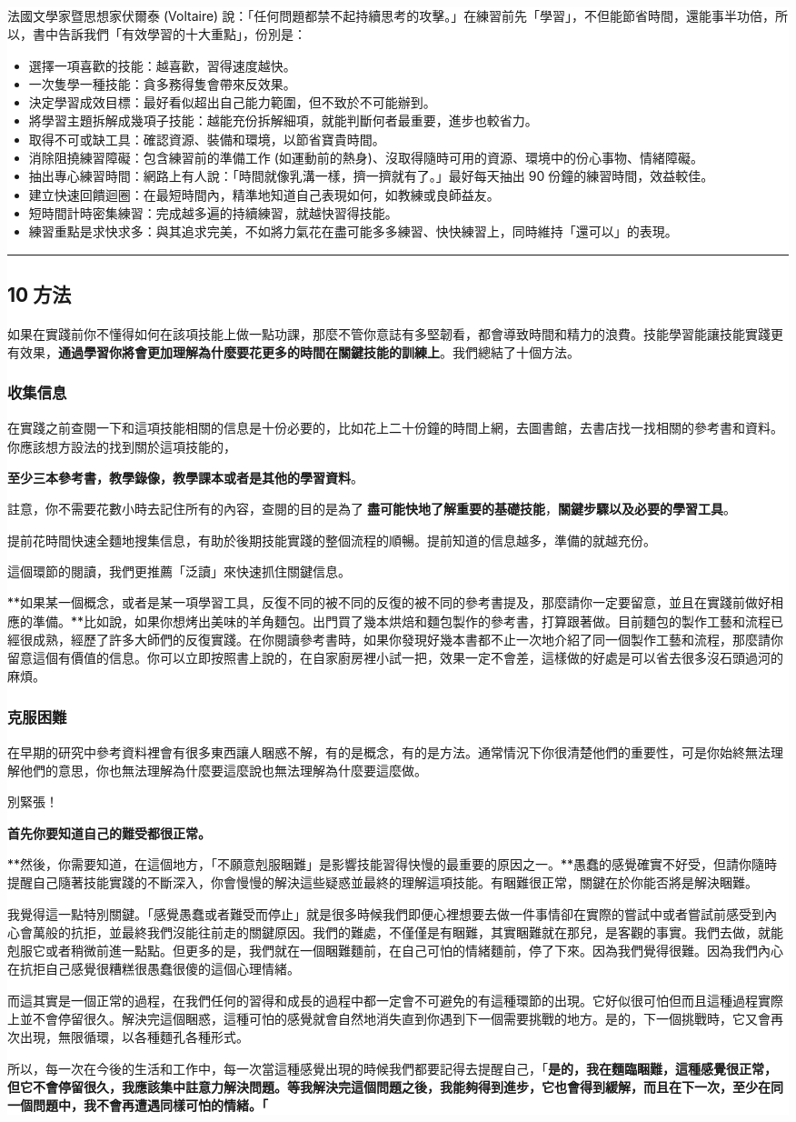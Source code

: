 法國文學家暨思想家伏爾泰 (Voltaire) 說：「任何問題都禁不起持續思考的攻擊。」在練習前先「學習」，不但能節省時間，還能事半功倍，所以，書中告訴我們「有效學習的十大重點」，份別是：

* 選擇一項喜歡的技能：越喜歡，習得速度越快。
* 一次隻學一種技能：貪多務得隻會帶來反效果。
* 決定學習成效目標：最好看似超出自己能力範圍，但不致於不可能辦到。
* 將學習主題拆解成幾項子技能：越能充份拆解細項，就能判斷何者最重要，進步也較省力。
* 取得不可或缺工具：確認資源、裝備和環境，以節省寶貴時間。
* 消除阻撓練習障礙：包含練習前的準備工作 (如運動前的熱身)、沒取得隨時可用的資源、環境中的份心事物、情緒障礙。
* 抽出專心練習時間：網路上有人說：「時間就像乳溝一樣，擠一擠就有了。」最好每天抽出 90 份鐘的練習時間，效益較佳。
* 建立快速回饋迴圈：在最短時間內，精準地知道自己表現如何，如教練或良師益友。
* 短時間計時密集練習：完成越多遍的持續練習，就越快習得技能。
* 練習重點是求快求多：與其追求完美，不如將力氣花在盡可能多多練習、快快練習上，同時維持「還可以」的表現。

---

## 10 方法

如果在實踐前你不懂得如何在該項技能上做一點功課，那麼不管你意誌有多堅韌看，都會導致時間和精力的浪費。技能學習能讓技能實踐更有效果，**通過學習你將會更加理解為什麼要花更多的時間在關鍵技能的訓練上**。我們總結了十個方法。

### 收集信息

在實踐之前查閱一下和這項技能相關的信息是十份必要的，比如花上二十份鐘的時間上網，去圖書館，去書店找一找相關的參考書和資料。你應該想方設法的找到關於這項技能的，

**至少三本參考書，教學錄像，教學課本或者是其他的學習資料**。

註意，你不需要花數小時去記住所有的內容，查閱的目的是為了 **盡可能快地了解重要的基礎技能**，**關鍵步驟以及必要的學習工具**。

提前花時間快速全麵地搜集信息，有助於後期技能實踐的整個流程的順暢。提前知道的信息越多，準備的就越充份。

這個環節的閱讀，我們更推薦「泛讀」來快速抓住關鍵信息。

**如果某一個概念，或者是某一項學習工具，反復不同的被不同的反復的被不同的參考書提及，那麼請你一定要留意，並且在實踐前做好相應的準備。**比如說，如果你想烤出美味的羊角麵包。出門買了幾本烘焙和麵包製作的參考書，打算跟著做。目前麵包的製作工藝和流程已經很成熟，經歷了許多大師們的反復實踐。在你閱讀參考書時，如果你發現好幾本書都不止一次地介紹了同一個製作工藝和流程，那麼請你留意這個有價值的信息。你可以立即按照書上說的，在自家廚房裡小試一把，效果一定不會差，這樣做的好處是可以省去很多沒石頭過河的麻煩。

### 克服困難

在早期的研究中參考資料裡會有很多東西讓人睏惑不解，有的是概念，有的是方法。通常情況下你很清楚他們的重要性，可是你始終無法理解他們的意思，你也無法理解為什麼要這麼說也無法理解為什麼要這麼做。

別緊張！

**首先你要知道自己的難受都很正常。**

**然後，你需要知道，在這個地方，「不願意剋服睏難」是影響技能習得快慢的最重要的原因之一。**愚蠢的感覺確實不好受，但請你隨時提醒自己隨著技能實踐的不斷深入，你會慢慢的解決這些疑惑並最終的理解這項技能。有睏難很正常，關鍵在於你能否將是解決睏難。

我覺得這一點特別關鍵。「感覺愚蠢或者難受而停止」就是很多時候我們即便心裡想要去做一件事情卻在實際的嘗試中或者嘗試前感受到內心會萬般的抗拒，並最終我們沒能往前走的關鍵原因。我們的難處，不僅僅是有睏難，其實睏難就在那兒，是客觀的事實。我們去做，就能剋服它或者稍微前進一點點。但更多的是，我們就在一個睏難麵前，在自己可怕的情緒麵前，停了下來。因為我們覺得很難。因為我們內心在抗拒自己感覺很糟糕很愚蠢很傻的這個心理情緒。

而這其實是一個正常的過程，在我們任何的習得和成長的過程中都一定會不可避免的有這種環節的出現。它好似很可怕但而且這種過程實際上並不會停留很久。解決完這個睏惑，這種可怕的感覺就會自然地消失直到你遇到下一個需要挑戰的地方。是的，下一個挑戰時，它又會再次出現，無限循環，以各種麵孔各種形式。

所以，每一次在今後的生活和工作中，每一次當這種感覺出現的時候我們都要記得去提醒自己，「**是的，我在麵臨睏難，這種感覺很正常，但它不會停留很久，我應該集中註意力解決問題。等我解決完這個問題之後，我能夠得到進步，它也會得到緩解，而且在下一次，至少在同一個問題中，我不會再遭遇同樣可怕的情緒。「**
